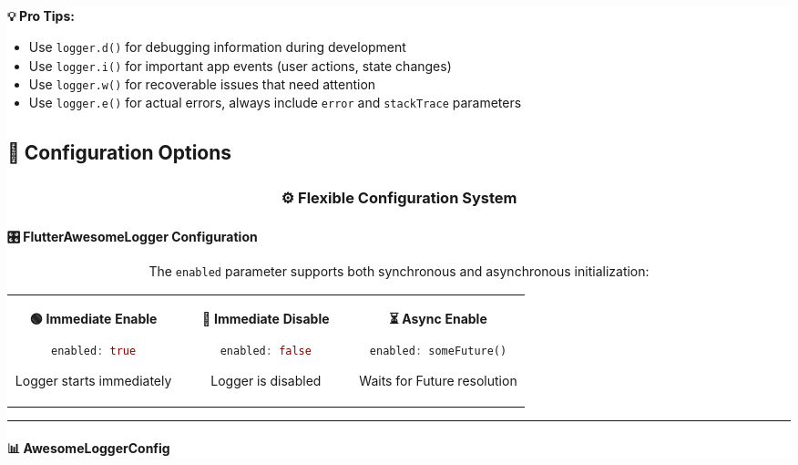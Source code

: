 **💡 Pro Tips:**
- Use `logger.d()` for debugging information during development
- Use `logger.i()` for important app events (user actions, state changes)
- Use `logger.w()` for recoverable issues that need attention
- Use `logger.e()` for actual errors, always include `error` and `stackTrace` parameters

## 🔧 Configuration Options

<div align="center">

### ⚙️ Flexible Configuration System

</div>

#### 🎛️ **FlutterAwesomeLogger Configuration**

<div align="center">

The `enabled` parameter supports both synchronous and asynchronous initialization:

</div>

<table width="100%">
<tr>
<td width="33%" align="center">

**🟢 Immediate Enable**
```dart
enabled: true
```
Logger starts immediately

</td>
<td width="33%" align="center">

**🔴 Immediate Disable**
```dart
enabled: false
```
Logger is disabled

</td>
<td width="33%" align="center">

**⏳ Async Enable**
```dart
enabled: someFuture()
```
Waits for Future resolution

</td>
</tr>
</table>

---

#### 📊 **AwesomeLoggerConfig**
